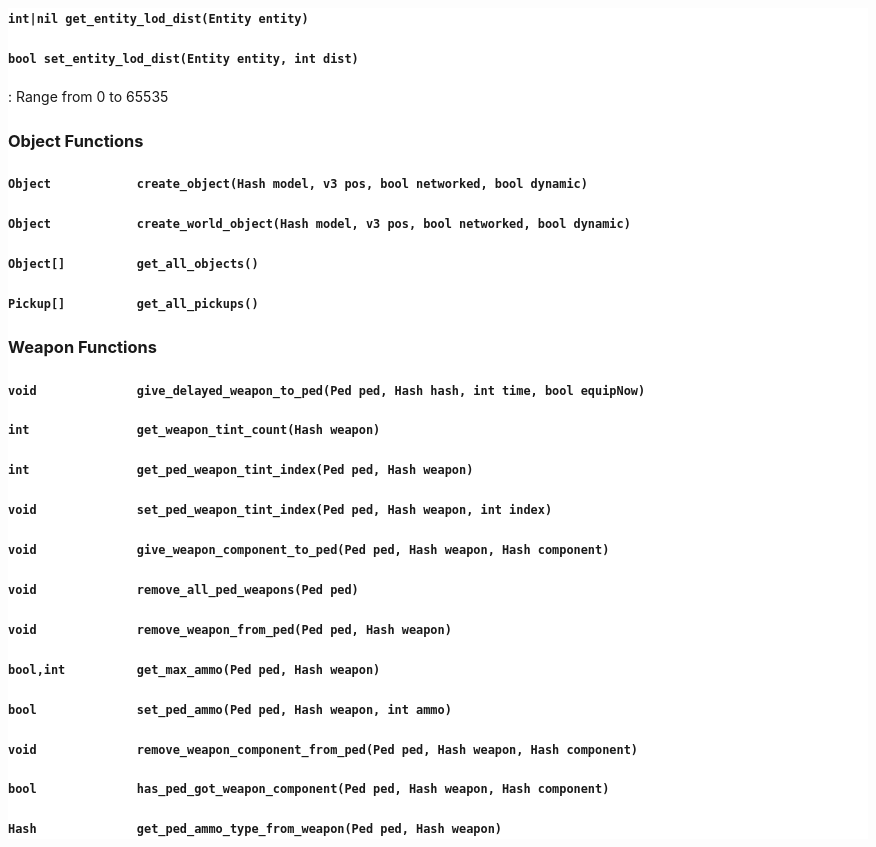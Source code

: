 #### `int|nil get_entity_lod_dist(Entity entity)`

#### `bool set_entity_lod_dist(Entity entity, int dist)`

:	Range from 0 to 65535


### Object Functions

#### `Object			create_object(Hash model, v3 pos, bool networked, bool dynamic)`

#### `Object			create_world_object(Hash model, v3 pos, bool networked, bool dynamic)`

#### `Object[]			get_all_objects()`

#### `Pickup[]			get_all_pickups()`


### Weapon Functions

#### `void				give_delayed_weapon_to_ped(Ped ped, Hash hash, int time, bool equipNow)`

#### `int 				get_weapon_tint_count(Hash weapon)`

#### `int 				get_ped_weapon_tint_index(Ped ped, Hash weapon)`

#### `void				set_ped_weapon_tint_index(Ped ped, Hash weapon, int index)`

#### `void				give_weapon_component_to_ped(Ped ped, Hash weapon, Hash component)`

#### `void				remove_all_ped_weapons(Ped ped)`

#### `void				remove_weapon_from_ped(Ped ped, Hash weapon)`

#### `bool,int			get_max_ammo(Ped ped, Hash weapon)`

#### `bool				set_ped_ammo(Ped ped, Hash weapon, int ammo)`

#### `void				remove_weapon_component_from_ped(Ped ped, Hash weapon, Hash component)`

#### `bool				has_ped_got_weapon_component(Ped ped, Hash weapon, Hash component)`

#### `Hash				get_ped_ammo_type_from_weapon(Ped ped, Hash weapon)`
